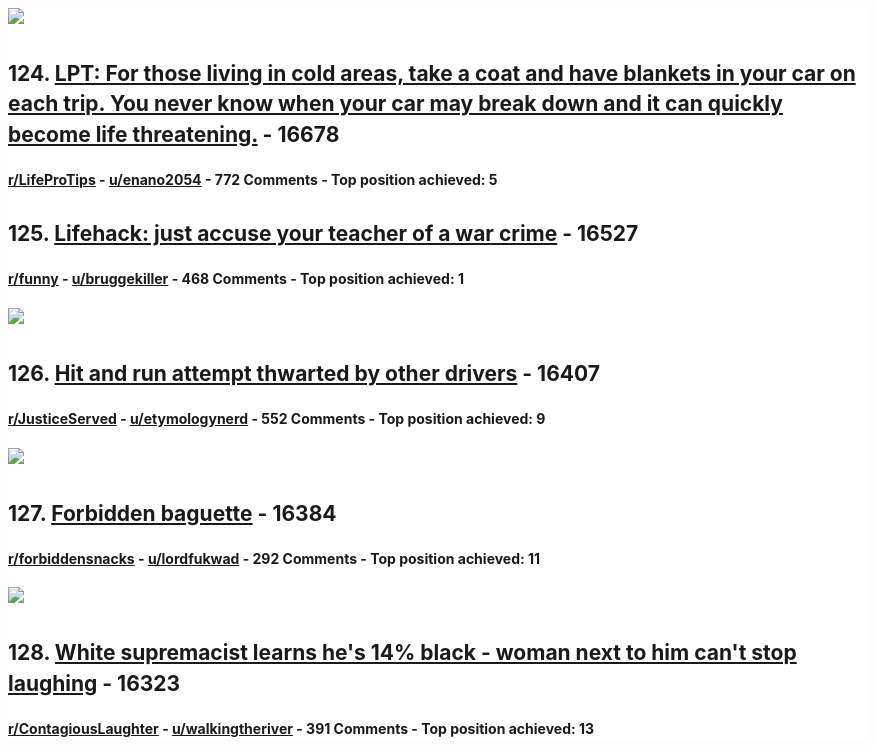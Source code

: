 <a href="https://m.imgur.com/a/UMK5U0B"><img src="https://b.thumbs.redditmedia.com/-8bzFnCkUifmLiTuQKe48ZL534W-cna8SmQfR7xas5o.jpg"></img></a>

## 124. [LPT: For those living in cold areas, take a coat and have blankets in your car on each trip. You never know when your car may break down and it can quickly become life threatening.](http://reddit.com/r/LifeProTips/comments/a36nhq/lpt_for_those_living_in_cold_areas_take_a_coat/) - 16678
#### [r/LifeProTips](http://reddit.com/r/LifeProTips) - [u/enano2054](http://reddit.com/u/enano2054) - 772 Comments - Top position achieved: 5

## 125. [Lifehack: just accuse your teacher of a war crime](http://reddit.com/r/funny/comments/a2yovq/lifehack_just_accuse_your_teacher_of_a_war_crime/) - 16527
#### [r/funny](http://reddit.com/r/funny) - [u/bruggekiller](http://reddit.com/u/bruggekiller) - 468 Comments - Top position achieved: 1

<a href="https://i.redd.it/tq86qee5x7221.jpg"><img src="https://b.thumbs.redditmedia.com/oToB58U9kUGtlZilxhKhWa-OAACRij3RwzZ75LCHmUY.jpg"></img></a>

## 126. [Hit and run attempt thwarted by other drivers](http://reddit.com/r/JusticeServed/comments/a35rxx/hit_and_run_attempt_thwarted_by_other_drivers/) - 16407
#### [r/JusticeServed](http://reddit.com/r/JusticeServed) - [u/etymologynerd](http://reddit.com/u/etymologynerd) - 552 Comments - Top position achieved: 9

<a href="https://i.imgur.com/L2QgVNH.gifv"><img src="https://b.thumbs.redditmedia.com/2nL_8TgIB2UfJrvGpEpy85eWBOTnUPPfYjM-axxIMLc.jpg"></img></a>

## 127. [Forbidden baguette](http://reddit.com/r/forbiddensnacks/comments/a3401d/forbidden_baguette/) - 16384
#### [r/forbiddensnacks](http://reddit.com/r/forbiddensnacks) - [u/lordfukwad](http://reddit.com/u/lordfukwad) - 292 Comments - Top position achieved: 11

<a href="https://i.imgur.com/09Madeb.jpg"><img src="https://b.thumbs.redditmedia.com/2BVhu1AJ6DSHCj48-Jx0MeDDN44XGUZOPungejdGO5E.jpg"></img></a>

## 128. [White supremacist learns he's 14% black - woman next to him can't stop laughing](http://reddit.com/r/ContagiousLaughter/comments/a30zhi/white_supremacist_learns_hes_14_black_woman_next/) - 16323
#### [r/ContagiousLaughter](http://reddit.com/r/ContagiousLaughter) - [u/walkingtheriver](http://reddit.com/u/walkingtheriver) - 391 Comments - Top position achieved: 13
